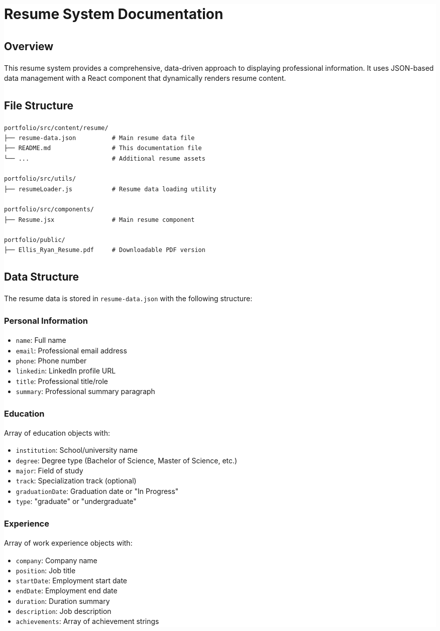 # Resume System Documentation

## Overview
This resume system provides a comprehensive, data-driven approach to displaying professional information. It uses JSON-based data management with a React component that dynamically renders resume content.

## File Structure
```
portfolio/src/content/resume/
├── resume-data.json          # Main resume data file
├── README.md                 # This documentation file
└── ...                       # Additional resume assets

portfolio/src/utils/
├── resumeLoader.js           # Resume data loading utility

portfolio/src/components/
├── Resume.jsx                # Main resume component

portfolio/public/
├── Ellis_Ryan_Resume.pdf     # Downloadable PDF version
```

## Data Structure
The resume data is stored in `resume-data.json` with the following structure:

### Personal Information
- `name`: Full name
- `email`: Professional email address
- `phone`: Phone number
- `linkedin`: LinkedIn profile URL
- `title`: Professional title/role
- `summary`: Professional summary paragraph

### Education
Array of education objects with:
- `institution`: School/university name
- `degree`: Degree type (Bachelor of Science, Master of Science, etc.)
- `major`: Field of study
- `track`: Specialization track (optional)
- `graduationDate`: Graduation date or "In Progress"
- `type`: "graduate" or "undergraduate"

### Experience
Array of work experience objects with:
- `company`: Company name
- `position`: Job title
- `startDate`: Employment start date
- `endDate`: Employment end date
- `duration`: Duration summary
- `description`: Job description
- `achievements`: Array of achievement strings
